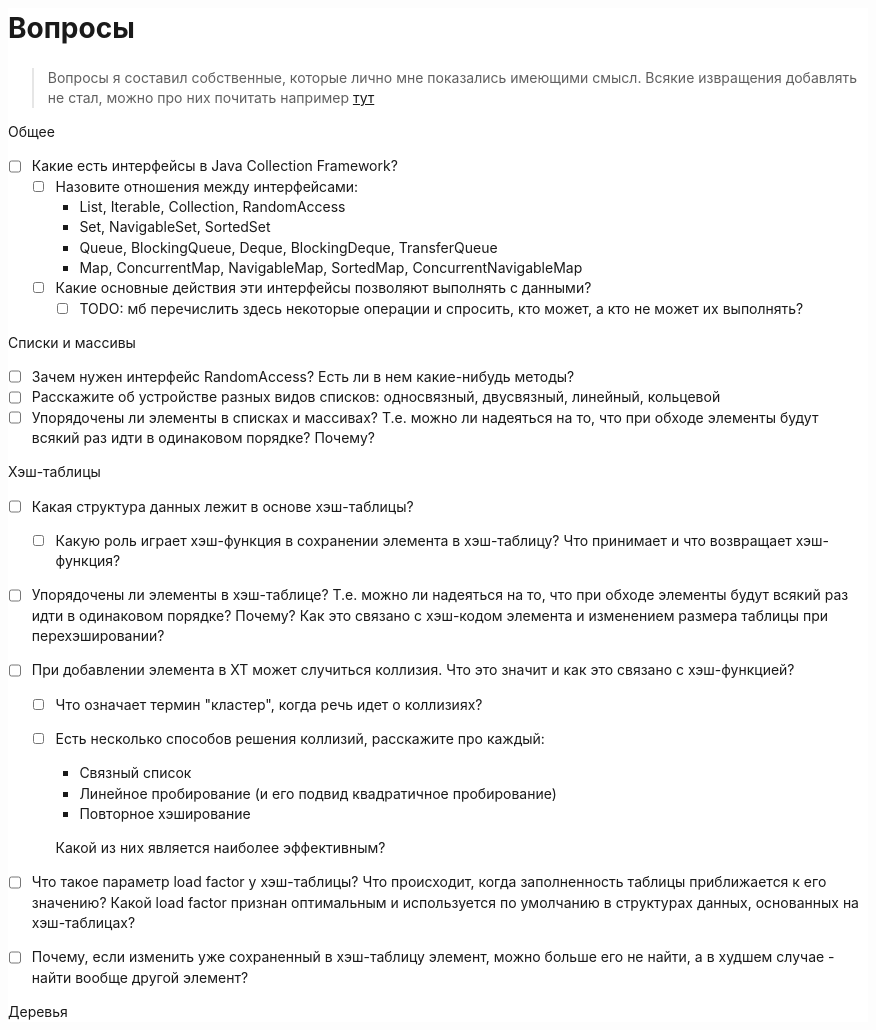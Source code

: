 # Вопросы

> Вопросы я составил собственные, которые лично мне показались имеющими смысл. Всякие извращения добавлять не стал, можно про них почитать например [тут](https://habr.com/ru/post/162017/)

Общее

- [ ] Какие есть интерфейсы в Java Collection Framework?
  - [ ] Назовите отношения между интерфейсами:
    * List, Iterable, Collection, RandomAccess
    * Set, NavigableSet, SortedSet
    * Queue, BlockingQueue, Deque, BlockingDeque, TransferQueue
    * Map, ConcurrentMap, NavigableMap, SortedMap, ConcurrentNavigableMap
  - [ ] Какие основные действия эти интерфейсы позволяют выполнять с данными?
    - [ ] TODO: мб перечислить здесь некоторые операции и спросить, кто может, а кто не может их выполнять?

Списки и массивы

- [ ] Зачем нужен интерфейс RandomAccess? Есть ли в нем какие-нибудь методы?
- [ ] Расскажите об устройстве разных видов списков: односвязный, двусвязный, линейный, кольцевой
- [ ] Упорядочены ли элементы в списках и массивах? Т.е. можно ли надеяться на то, что при обходе элементы будут всякий раз идти в одинаковом порядке? Почему?

Хэш-таблицы

- [ ] Какая структура данных лежит в основе хэш-таблицы?

  - [ ] Какую роль играет хэш-функция в сохранении элемента в хэш-таблицу? Что принимает и что возвращает хэш-функция?

- [ ] Упорядочены ли элементы в хэш-таблице? Т.е. можно ли надеяться на то, что при обходе элементы будут всякий раз идти в одинаковом порядке? Почему? Как это связано с хэш-кодом элемента и изменением размера таблицы при перехэшировании?

- [ ] При добавлении элемента в ХТ может случиться коллизия. Что это значит и как это связано с хэш-функцией?

  - [ ] Что означает термин "кластер", когда речь идет о коллизиях?

  - [ ] Есть несколько способов решения коллизий, расскажите про каждый:

    * Связный список
    * Линейное пробирование (и его подвид квадратичное пробирование)
    * Повторное хэширование

    Какой из них является наиболее эффективным?

- [ ] Что такое параметр load factor у хэш-таблицы? Что происходит, когда заполненность таблицы приближается к его значению? Какой load factor признан оптимальным и используется по умолчанию в структурах данных, основанных на хэш-таблицах?

- [ ] Почему, если изменить уже сохраненный в хэш-таблицу элемент, можно больше его не найти, а в худшем случае - найти вообще другой элемент?


Деревья
